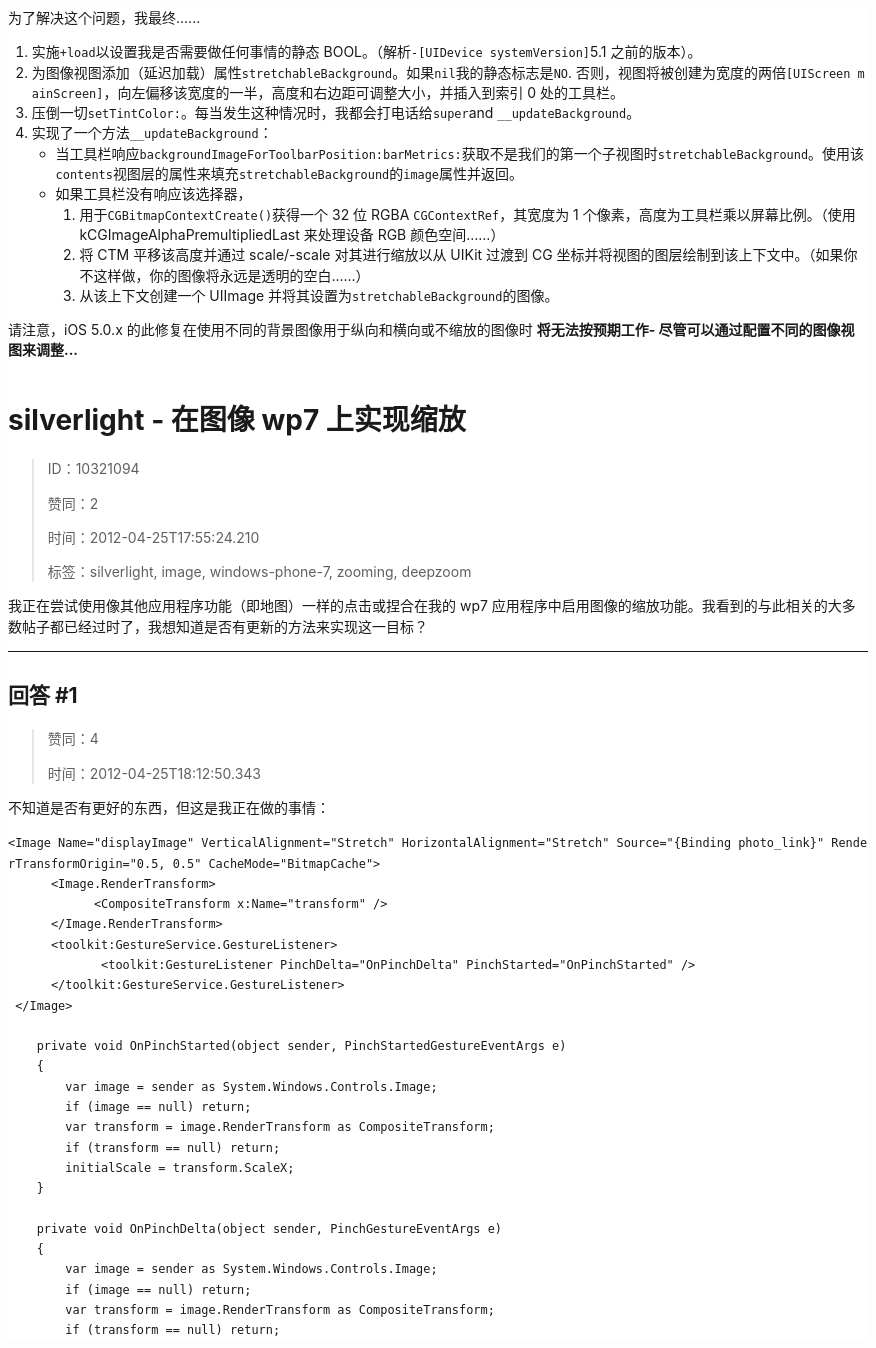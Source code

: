 为了解决这个问题，我最终......</p>

1.  实施`+load`以设置我是否需要做任何事情的静态 BOOL。（解析`-[UIDevice systemVersion]`5.1 之前的版本）。
2.  为图像视图添加（延迟加载）属性`stretchableBackground`。如果`nil`我的静态标志是`NO`. 否则，视图将被创建为宽度的两倍`[UIScreen mainScreen]`，向左偏移该宽度的一半，高度和右边距可调整大小，并插入到索引 0 处的工具栏。
3.  压倒一切`setTintColor:`。每当发生这种情况时，我都会打电话给`super`and `__updateBackground`。
4.  实现了一个方法`__updateBackground`：
    *   当工具栏响应`backgroundImageForToolbarPosition:barMetrics:`获取不是我们的第一个子视图时`stretchableBackground`。使用该`contents`视图层的属性来填充`stretchableBackground`的`image`属性并返回。
    *   如果工具栏没有响应该选择器，
        1.  用于`CGBitmapContextCreate()`获得一个 32 位 RGBA `CGContextRef`，其宽度为 1 个像素，高度为工具栏乘以屏幕比例。（使用 kCGImageAlphaPremultipliedLast 来处理设备 RGB 颜色空间……）
        2.  将 CTM 平移该高度并通过 scale/-scale 对其进行缩放以从 UIKit 过渡到 CG 坐标并将视图的图层绘制到该上下文中。（如果你不这样做，你的图像将永远是透明的空白......）
        3.  从该上下文创建一个 UIImage 并将其设置为`stretchableBackground`的图像。

请注意，iOS 5.0.x 的此修复在使用不同的背景图像用于纵向和横向或不缩放的图像时 **将无法按预期工作- 尽管可以通过配置不同的图像视图来调整...</p>**

# silverlight - 在图像 wp7 上实现缩放

> ID：10321094
> 
> 赞同：2
> 
> 时间：2012-04-25T17:55:24.210
> 
> 标签：silverlight, image, windows-phone-7, zooming, deepzoom

我正在尝试使用像其他应用程序功能（即地图）一样的点击或捏合在我的 wp7 应用程序中启用图像的缩放功能。我看到的与此相关的大多数帖子都已经过时了，我想知道是否有更新的方法来实现这一目标？

* * *

## 回答 #1

> 赞同：4
> 
> 时间：2012-04-25T18:12:50.343

不知道是否有更好的东西，但这是我正在做的事情：

```
<Image Name="displayImage" VerticalAlignment="Stretch" HorizontalAlignment="Stretch" Source="{Binding photo_link}" RenderTransformOrigin="0.5, 0.5" CacheMode="BitmapCache">
      <Image.RenderTransform>
            <CompositeTransform x:Name="transform" />
      </Image.RenderTransform>
      <toolkit:GestureService.GestureListener>
             <toolkit:GestureListener PinchDelta="OnPinchDelta" PinchStarted="OnPinchStarted" />
      </toolkit:GestureService.GestureListener>
 </Image>

    private void OnPinchStarted(object sender, PinchStartedGestureEventArgs e)
    {
        var image = sender as System.Windows.Controls.Image;
        if (image == null) return;
        var transform = image.RenderTransform as CompositeTransform;
        if (transform == null) return;
        initialScale = transform.ScaleX;
    }

    private void OnPinchDelta(object sender, PinchGestureEventArgs e)
    {
        var image = sender as System.Windows.Controls.Image;
        if (image == null) return;
        var transform = image.RenderTransform as CompositeTransform;
        if (transform == null) return;
```